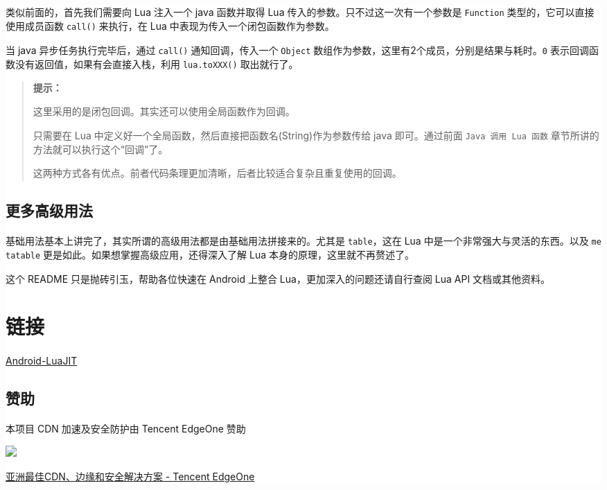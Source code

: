 类似前面的，首先我们需要向 Lua 注入一个 java 函数并取得 Lua 传入的参数。只不过这一次有一个参数是 `Function` 类型的，它可以直接使用成员函数 `call()` 来执行，在 Lua 中表现为传入一个闭包函数作为参数。

当 java 异步任务执行完毕后，通过 `call()` 通知回调，传入一个 `Object` 数组作为参数，这里有2个成员，分别是结果与耗时。`0` 表示回调函数没有返回值，如果有会直接入栈，利用 `lua.toXXX()` 取出就行了。

> **提示：**
>
> 这里采用的是闭包回调。其实还可以使用全局函数作为回调。
>
> 只需要在 Lua 中定义好一个全局函数，然后直接把函数名(String)作为参数传给 java 即可。通过前面 `Java 调用 Lua 函数` 章节所讲的方法就可以执行这个“回调”了。
>
> 这两种方式各有优点。前者代码条理更加清晰，后者比较适合复杂且重复使用的回调。

## 更多高级用法

基础用法基本上讲完了，其实所谓的高级用法都是由基础用法拼接来的。尤其是 `table`，这在 Lua 中是一个非常强大与灵活的东西。以及 `metatable` 更是如此。如果想掌握高级应用，还得深入了解 Lua 本身的原理，这里就不再赘述了。

这个 README 只是抛砖引玉，帮助各位快速在 Android 上整合 Lua，更加深入的问题还请自行查阅 Lua API 文档或其他资料。

# 链接

[Android-LuaJIT](https://github.com/liangchenhe55/Android-LuaJIT)

## 赞助

本项目 CDN 加速及安全防护由 Tencent EdgeOne 赞助

<img src="https://edgeone.ai/media/34fe3a45-492d-4ea4-ae5d-ea1087ca7b4b.png" width="40%">

<a href="https://edgeone.ai/?from=github" rel="nofollow">亚洲最佳CDN、边缘和安全解决方案 - Tencent EdgeOne</a>
